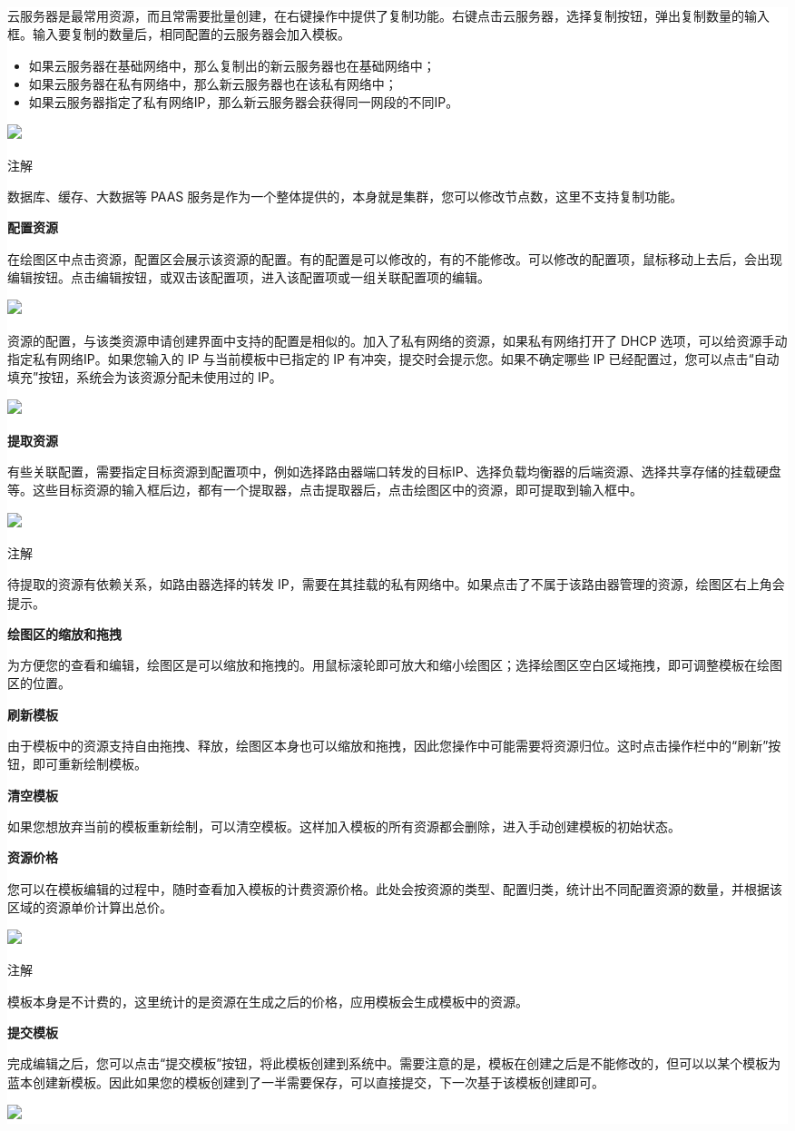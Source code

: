 云服务器是最常用资源，而且常需要批量创建，在右键操作中提供了复制功能。右键点击云服务器，选择复制按钮，弹出复制数量的输入框。输入要复制的数量后，相同配置的云服务器会加入模板。

*   如果云服务器在基础网络中，那么复制出的新云服务器也在基础网络中；
*   如果云服务器在私有网络中，那么新云服务器也在该私有网络中；
*   如果云服务器指定了私有网络IP，那么新云服务器会获得同一网段的不同IP。

![](../_images/copy.png)

注解

数据库、缓存、大数据等 PAAS 服务是作为一个整体提供的，本身就是集群，您可以修改节点数，这里不支持复制功能。

**配置资源**

在绘图区中点击资源，配置区会展示该资源的配置。有的配置是可以修改的，有的不能修改。可以修改的配置项，鼠标移动上去后，会出现编辑按钮。点击编辑按钮，或双击该配置项，进入该配置项或一组关联配置项的编辑。

![](../_images/edit_image.png)

资源的配置，与该类资源申请创建界面中支持的配置是相似的。加入了私有网络的资源，如果私有网络打开了 DHCP 选项，可以给资源手动指定私有网络IP。如果您输入的 IP 与当前模板中已指定的 IP 有冲突，提交时会提示您。如果不确定哪些 IP 已经配置过，您可以点击“自动填充”按钮，系统会为该资源分配未使用过的 IP。

![](../_images/assign_ip.png)

**提取资源**

有些关联配置，需要指定目标资源到配置项中，例如选择路由器端口转发的目标IP、选择负载均衡器的后端资源、选择共享存储的挂载硬盘等。这些目标资源的输入框后边，都有一个提取器，点击提取器后，点击绘图区中的资源，即可提取到输入框中。

![](../_images/pick_resource.png)

注解

待提取的资源有依赖关系，如路由器选择的转发 IP，需要在其挂载的私有网络中。如果点击了不属于该路由器管理的资源，绘图区右上角会提示。

**绘图区的缩放和拖拽**

为方便您的查看和编辑，绘图区是可以缩放和拖拽的。用鼠标滚轮即可放大和缩小绘图区；选择绘图区空白区域拖拽，即可调整模板在绘图区的位置。

**刷新模板**

由于模板中的资源支持自由拖拽、释放，绘图区本身也可以缩放和拖拽，因此您操作中可能需要将资源归位。这时点击操作栏中的“刷新”按钮，即可重新绘制模板。

**清空模板**

如果您想放弃当前的模板重新绘制，可以清空模板。这样加入模板的所有资源都会删除，进入手动创建模板的初始状态。

**资源价格**

您可以在模板编辑的过程中，随时查看加入模板的计费资源价格。此处会按资源的类型、配置归类，统计出不同配置资源的数量，并根据该区域的资源单价计算出总价。

![](../_images/price.png)

注解

模板本身是不计费的，这里统计的是资源在生成之后的价格，应用模板会生成模板中的资源。

**提交模板**

完成编辑之后，您可以点击“提交模板”按钮，将此模板创建到系统中。需要注意的是，模板在创建之后是不能修改的，但可以以某个模板为蓝本创建新模板。因此如果您的模板创建到了一半需要保存，可以直接提交，下一次基于该模板创建即可。

![](../_images/create_template.png)

